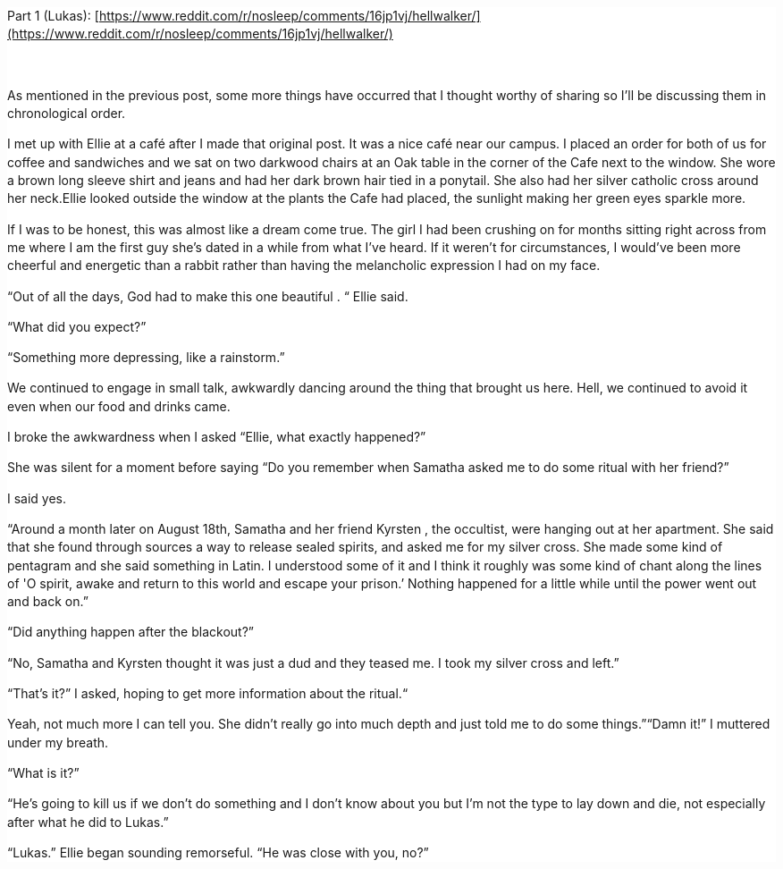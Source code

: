Part 1 (Lukas): [https://www.reddit.com/r/nosleep/comments/16jp1vj/hellwalker/](https://www.reddit.com/r/nosleep/comments/16jp1vj/hellwalker/)

&#x200B;

As mentioned in the previous post, some more things have occurred that I thought worthy of sharing so I’ll be discussing them in chronological order.

I met up with Ellie at a café after I made that  original post. It was a nice café near our campus. I placed an order for both of us for coffee and sandwiches and we sat on two darkwood chairs at an Oak table in the corner of the Cafe next to the window. She wore a brown long sleeve shirt and jeans and had her dark brown hair tied in a ponytail. She also had her silver catholic cross around her neck.Ellie looked outside the window at the plants the Cafe had placed, the sunlight making her green eyes sparkle more. 

If I was to be honest, this was almost like a dream come true. The girl I had been crushing on for months sitting right across from me where I am the first guy she’s dated in a while from what I’ve heard.  If it weren’t for circumstances, I would’ve been more cheerful and energetic than a rabbit rather than having the melancholic expression I had on my face.

“Out of all the days, God had to make this one beautiful . “ Ellie said.

“What did you expect?”

“Something more depressing, like a rainstorm.”

We continued to engage in small talk, awkwardly dancing around the thing that brought us here. Hell, we continued to avoid it even when our food and drinks came.

I broke the awkwardness when I asked “Ellie, what exactly happened?”

She was silent for a moment before saying “Do you remember when Samatha asked me to do some ritual with her friend?”

I said yes.

“Around a month later on August 18th, Samatha and her friend Kyrsten , the occultist, were hanging out at her apartment. She said that she found through sources a way to release sealed spirits, and asked me for my silver cross. She made some kind of pentagram and she said something in Latin. I understood some of it and I think it roughly was some kind of chant along the lines of 'O spirit, awake and return to this world and escape your prison.’ Nothing happened for a little while until the power went out and back on.”

“Did anything happen after the blackout?”

“No, Samatha and Kyrsten thought it was just a dud and they teased me. I took my silver cross and left.”

“That’s it?” I asked, hoping to get more information about the ritual.“

Yeah, not much more I can tell you. She didn’t really go into much depth and just told me to do some things.”“Damn it!” I muttered under my breath.

“What is it?” 

“He’s going to kill us if we don’t do something and I don’t know about you but I’m not the type to lay down and die, not especially after what he did to Lukas.”

“Lukas.” Ellie began sounding remorseful. “He was close with you, no?”

